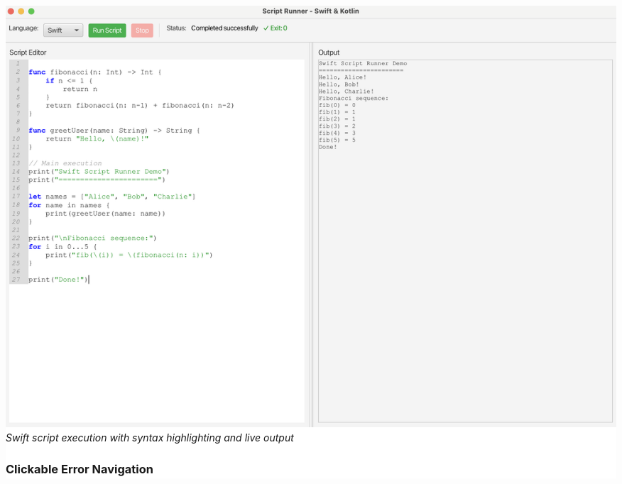 ![Swift Script Execution](screenshots/swift-working.png)
*Swift script execution with syntax highlighting and live output*


### Clickable Error Navigation